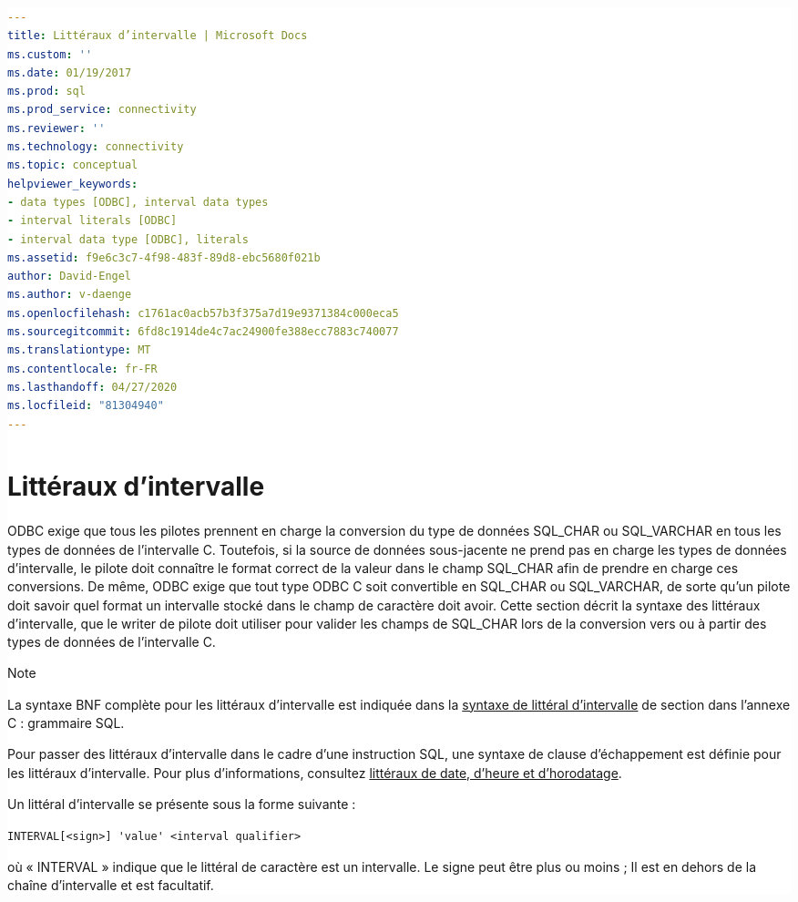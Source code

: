 ```yaml
---
title: Littéraux d’intervalle | Microsoft Docs
ms.custom: ''
ms.date: 01/19/2017
ms.prod: sql
ms.prod_service: connectivity
ms.reviewer: ''
ms.technology: connectivity
ms.topic: conceptual
helpviewer_keywords:
- data types [ODBC], interval data types
- interval literals [ODBC]
- interval data type [ODBC], literals
ms.assetid: f9e6c3c7-4f98-483f-89d8-ebc5680f021b
author: David-Engel
ms.author: v-daenge
ms.openlocfilehash: c1761ac0acb57b3f375a7d19e9371384c000eca5
ms.sourcegitcommit: 6fd8c1914de4c7ac24900fe388ecc7883c740077
ms.translationtype: MT
ms.contentlocale: fr-FR
ms.lasthandoff: 04/27/2020
ms.locfileid: "81304940"
---
```

# <a name="interval-literals"></a>Littéraux d’intervalle
ODBC exige que tous les pilotes prennent en charge la conversion du type de données SQL_CHAR ou SQL_VARCHAR en tous les types de données de l’intervalle C. Toutefois, si la source de données sous-jacente ne prend pas en charge les types de données d’intervalle, le pilote doit connaître le format correct de la valeur dans le champ SQL_CHAR afin de prendre en charge ces conversions. De même, ODBC exige que tout type ODBC C soit convertible en SQL_CHAR ou SQL_VARCHAR, de sorte qu’un pilote doit savoir quel format un intervalle stocké dans le champ de caractère doit avoir. Cette section décrit la syntaxe des littéraux d’intervalle, que le writer de pilote doit utiliser pour valider les champs de SQL_CHAR lors de la conversion vers ou à partir des types de données de l’intervalle C.  
  
> [!NOTE]  
>  La syntaxe BNF complète pour les littéraux d’intervalle est indiquée dans la [syntaxe de littéral d’intervalle](../../../odbc/reference/appendixes/interval-literal-syntax.md) de section dans l’annexe C : grammaire SQL.  
  
 Pour passer des littéraux d’intervalle dans le cadre d’une instruction SQL, une syntaxe de clause d’échappement est définie pour les littéraux d’intervalle. Pour plus d’informations, consultez [littéraux de date, d’heure et d’horodatage](../../../odbc/reference/develop-app/date-time-and-timestamp-literals.md).  
  
 Un littéral d’intervalle se présente sous la forme suivante :  
  
```  
INTERVAL[<sign>] 'value' <interval qualifier>  
```  
  
 où « INTERVAL » indique que le littéral de caractère est un intervalle. Le signe peut être plus ou moins ; Il est en dehors de la chaîne d’intervalle et est facultatif.  
  